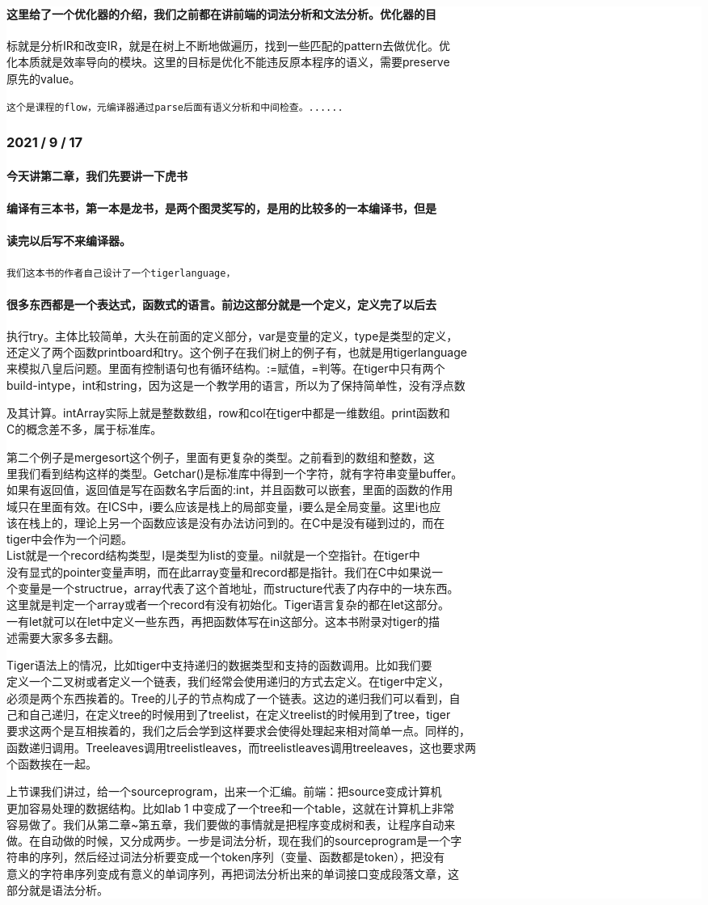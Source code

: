 #### 这里给了一个优化器的介绍，我们之前都在讲前端的词法分析和文法分析。优化器的目

标就是分析IR和改变IR，就是在树上不断地做遍历，找到一些匹配的pattern去做优化。优  
化本质就是效率导向的模块。这里的目标是优化不能违反原本程序的语义，需要preserve  
原先的value。

```
这个是课程的flow，元编译器通过parse后面有语义分析和中间检查。......
```

### 2021 / 9 / 17

#### 今天讲第二章，我们先要讲一下虎书

#### 编译有三本书，第一本是龙书，是两个图灵奖写的，是用的比较多的一本编译书，但是

#### 读完以后写不来编译器。

```
我们这本书的作者自己设计了一个tigerlanguage，
```

#### 很多东西都是一个表达式，函数式的语言。前边这部分就是一个定义，定义完了以后去

执行try。主体比较简单，大头在前面的定义部分，var是变量的定义，type是类型的定义，  
还定义了两个函数printboard和try。这个例子在我们树上的例子有，也就是用tigerlanguage  
来模拟八皇后问题。里面有控制语句也有循环结构。:=赋值，=判等。在tiger中只有两个  
build-intype，int和string，因为这是一个教学用的语言，所以为了保持简单性，没有浮点数

及其计算。intArray实际上就是整数数组，row和col在tiger中都是一维数组。print函数和  
C的概念差不多，属于标准库。

第二个例子是mergesort这个例子，里面有更复杂的类型。之前看到的数组和整数，这  
里我们看到结构这样的类型。Getchar()是标准库中得到一个字符，就有字符串变量buffer。  
如果有返回值，返回值是写在函数名字后面的:int，并且函数可以嵌套，里面的函数的作用  
域只在里面有效。在ICS中，i要么应该是栈上的局部变量，i要么是全局变量。这里i也应  
该在栈上的，理论上另一个函数应该是没有办法访问到的。在C中是没有碰到过的，而在  
tiger中会作为一个问题。  
List就是一个record结构类型，l是类型为list的变量。nil就是一个空指针。在tiger中  
没有显式的pointer变量声明，而在此array变量和record都是指针。我们在C中如果说一  
个变量是一个structrue，array代表了这个首地址，而structure代表了内存中的一块东西。  
这里就是判定一个array或者一个record有没有初始化。Tiger语言复杂的都在let这部分。  
一有let就可以在let中定义一些东西，再把函数体写在in这部分。这本书附录对tiger的描  
述需要大家多多去翻。

Tiger语法上的情况，比如tiger中支持递归的数据类型和支持的函数调用。比如我们要  
定义一个二叉树或者定义一个链表，我们经常会使用递归的方式去定义。在tiger中定义，  
必须是两个东西挨着的。Tree的儿子的节点构成了一个链表。这边的递归我们可以看到，自  
己和自己递归，在定义tree的时候用到了treelist，在定义treelist的时候用到了tree，tiger  
要求这两个是互相挨着的，我们之后会学到这样要求会使得处理起来相对简单一点。同样的，  
函数递归调用。Treeleaves调用treelistleaves，而treelistleaves调用treeleaves，这也要求两  
个函数挨在一起。

上节课我们讲过，给一个sourceprogram，出来一个汇编。前端：把source变成计算机  
更加容易处理的数据结构。比如lab 1 中变成了一个tree和一个table，这就在计算机上非常  
容易做了。我们从第二章~第五章，我们要做的事情就是把程序变成树和表，让程序自动来  
做。在自动做的时候，又分成两步。一步是词法分析，现在我们的sourceprogram是一个字  
符串的序列，然后经过词法分析要变成一个token序列（变量、函数都是token），把没有  
意义的字符串序列变成有意义的单词序列，再把词法分析出来的单词接口变成段落文章，这  
部分就是语法分析。
